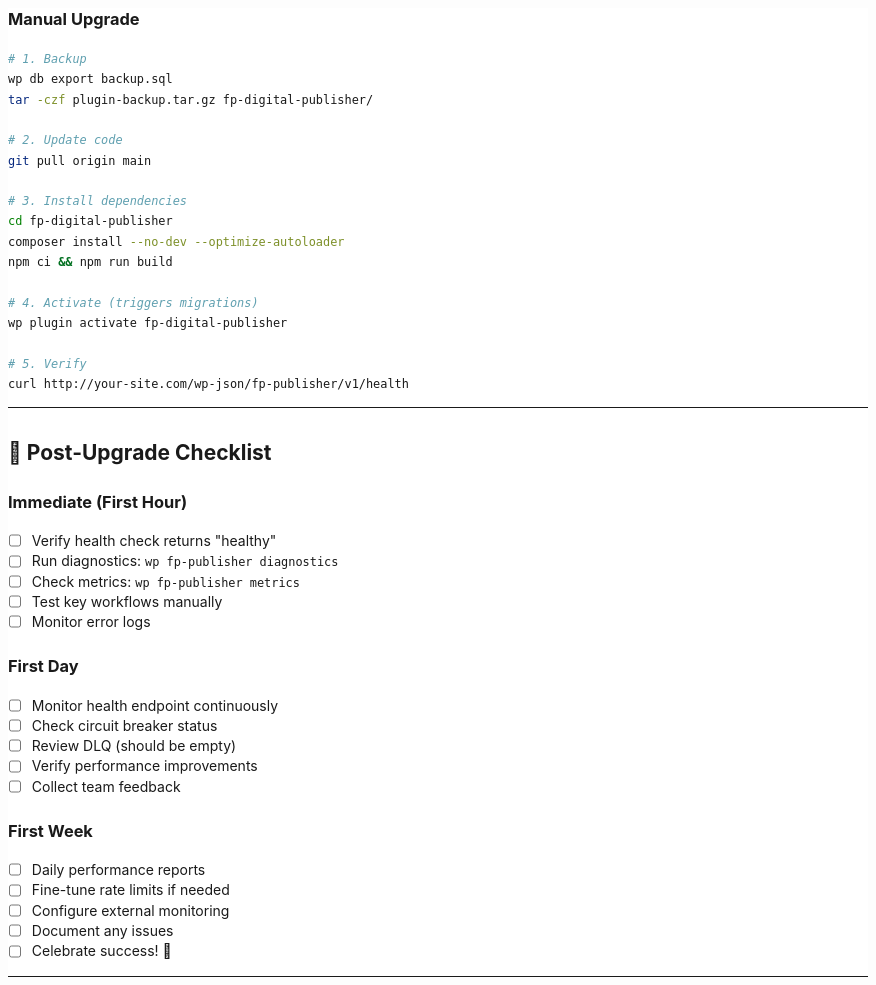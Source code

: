 ### Manual Upgrade

```bash
# 1. Backup
wp db export backup.sql
tar -czf plugin-backup.tar.gz fp-digital-publisher/

# 2. Update code
git pull origin main

# 3. Install dependencies
cd fp-digital-publisher
composer install --no-dev --optimize-autoloader
npm ci && npm run build

# 4. Activate (triggers migrations)
wp plugin activate fp-digital-publisher

# 5. Verify
curl http://your-site.com/wp-json/fp-publisher/v1/health
```

---

## 🎯 Post-Upgrade Checklist

### Immediate (First Hour)

- [ ] Verify health check returns "healthy"
- [ ] Run diagnostics: `wp fp-publisher diagnostics`
- [ ] Check metrics: `wp fp-publisher metrics`
- [ ] Test key workflows manually
- [ ] Monitor error logs

### First Day

- [ ] Monitor health endpoint continuously
- [ ] Check circuit breaker status
- [ ] Review DLQ (should be empty)
- [ ] Verify performance improvements
- [ ] Collect team feedback

### First Week

- [ ] Daily performance reports
- [ ] Fine-tune rate limits if needed
- [ ] Configure external monitoring
- [ ] Document any issues
- [ ] Celebrate success! 🎉

---
